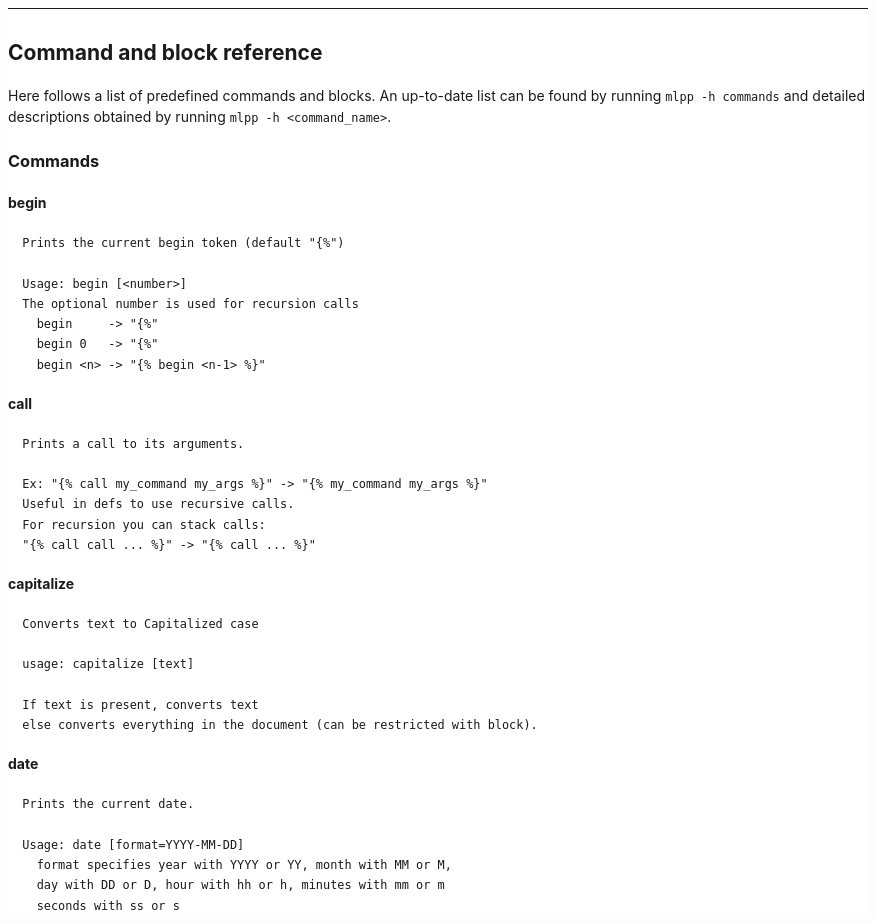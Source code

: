 

---

## Command and block reference

Here follows a list of predefined commands and blocks. An up-to-date list can be found by running `mlpp -h commands` and detailed descriptions obtained by running `mlpp -h <command_name>`.

### Commands

#### begin

```
  Prints the current begin token (default "{%")

  Usage: begin [<number>]
  The optional number is used for recursion calls
    begin     -> "{%"
    begin 0   -> "{%"
    begin <n> -> "{% begin <n-1> %}"
```

#### call

```
  Prints a call to its arguments.

  Ex: "{% call my_command my_args %}" -> "{% my_command my_args %}"
  Useful in defs to use recursive calls.
  For recursion you can stack calls:
  "{% call call ... %}" -> "{% call ... %}"
```

#### capitalize

```
  Converts text to Capitalized case

  usage: capitalize [text]

  If text is present, converts text
  else converts everything in the document (can be restricted with block).
```

#### date

```
  Prints the current date.

  Usage: date [format=YYYY-MM-DD]
    format specifies year with YYYY or YY, month with MM or M,
    day with DD or D, hour with hh or h, minutes with mm or m
    seconds with ss or s
```

